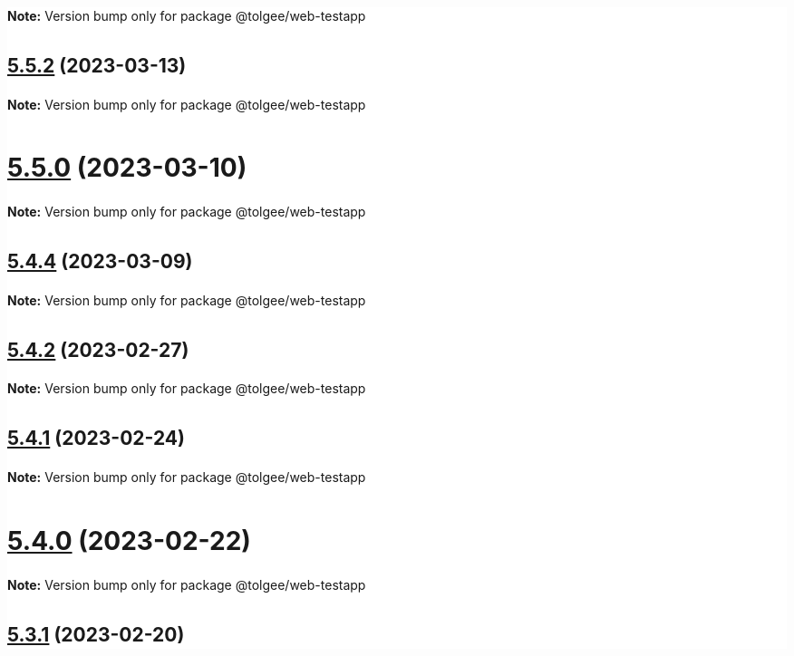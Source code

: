 **Note:** Version bump only for package @tolgee/web-testapp





## [5.5.2](https://github.com/tolgee/tolgee-js/compare/v5.5.1...v5.5.2) (2023-03-13)

**Note:** Version bump only for package @tolgee/web-testapp





# [5.5.0](https://github.com/tolgee/tolgee-js/compare/v5.4.4...v5.5.0) (2023-03-10)

**Note:** Version bump only for package @tolgee/web-testapp





## [5.4.4](https://github.com/tolgee/tolgee-js/compare/v5.4.3...v5.4.4) (2023-03-09)

**Note:** Version bump only for package @tolgee/web-testapp





## [5.4.2](https://github.com/tolgee/tolgee-js/compare/v5.4.1...v5.4.2) (2023-02-27)

**Note:** Version bump only for package @tolgee/web-testapp





## [5.4.1](https://github.com/tolgee/tolgee-js/compare/v5.4.0...v5.4.1) (2023-02-24)

**Note:** Version bump only for package @tolgee/web-testapp





# [5.4.0](https://github.com/tolgee/tolgee-js/compare/v5.3.2...v5.4.0) (2023-02-22)

**Note:** Version bump only for package @tolgee/web-testapp





## [5.3.1](https://github.com/tolgee/tolgee-js/compare/v5.3.0...v5.3.1) (2023-02-20)
